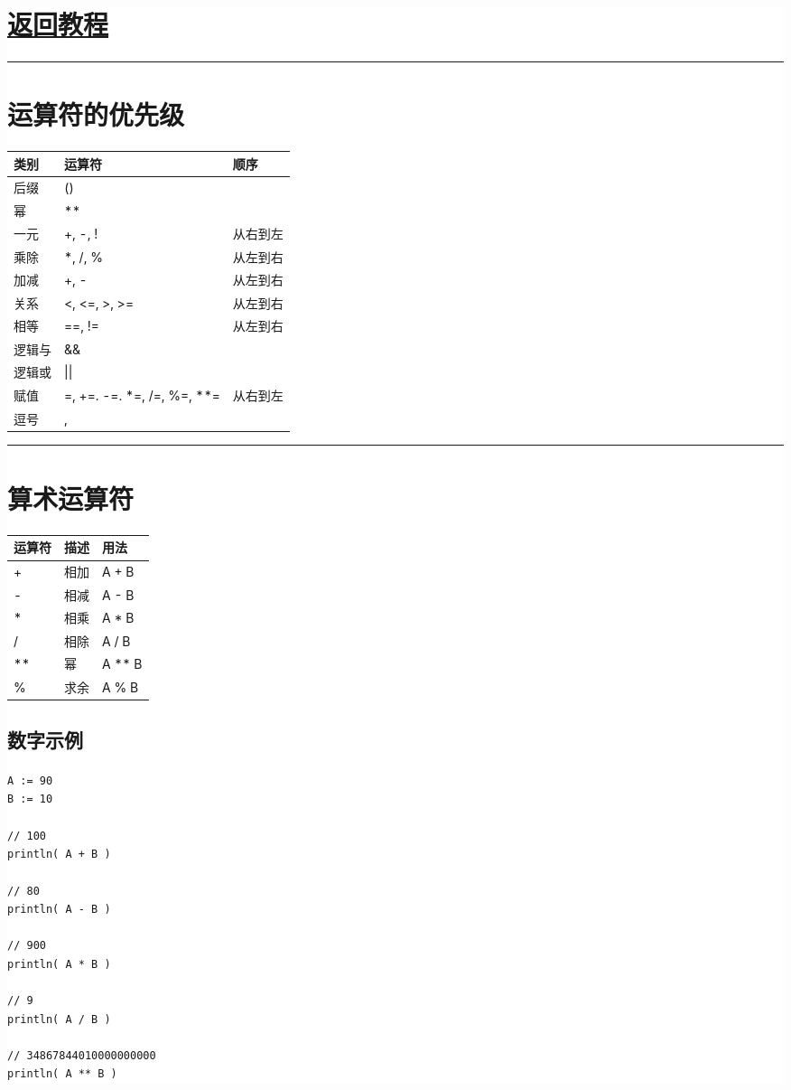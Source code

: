# [返回教程](README.md)
***
# 运算符的优先级
| 类别  | 运算符                        | 顺序   |
|:----|:---------------------------|:-----|
| 后缀  | ()                         |      |
| 幂   | **                         |      |
| 一元  | +, -, !                    | 从右到左 |
| 乘除  | *, /, %                    | 从左到右 |
| 加减  | +, -                       | 从左到右 |
| 关系  | <, <=, >, >=               | 从左到右 |
| 相等  | ==, !=                     | 从左到右 |
| 逻辑与 | &&                         |      |
| 逻辑或 | &#124;&#124;               |      |
| 赋值  | =, +=. -=. *=, /=, %=, **= | 从右到左 |
| 逗号  | ,                          |      |
***
# 算术运算符
| 运算符 | 描述  | 用法     |
|:----|:----|:-------|
| +   | 相加  | A + B  |
| -   | 相减  | A - B  |
| *   | 相乘  | A * B  |
| /   | 相除  | A / B  |
| **  | 幂   | A ** B |
| %   | 求余  | A % B  |

## 数字示例
```bullet
A := 90
B := 10

// 100
println( A + B )

// 80
println( A - B )

// 900
println( A * B )

// 9
println( A / B )

// 34867844010000000000
println( A ** B )
```